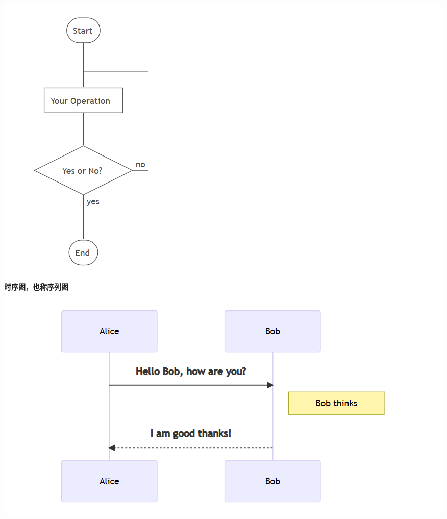 ![Flow-chart](../../public/technical/markdown/Flow-chart.png)

#### **时序图，也称序列图**

![Sequence-diagram](../../public/technical/markdown/Sequence-diagram.png)
